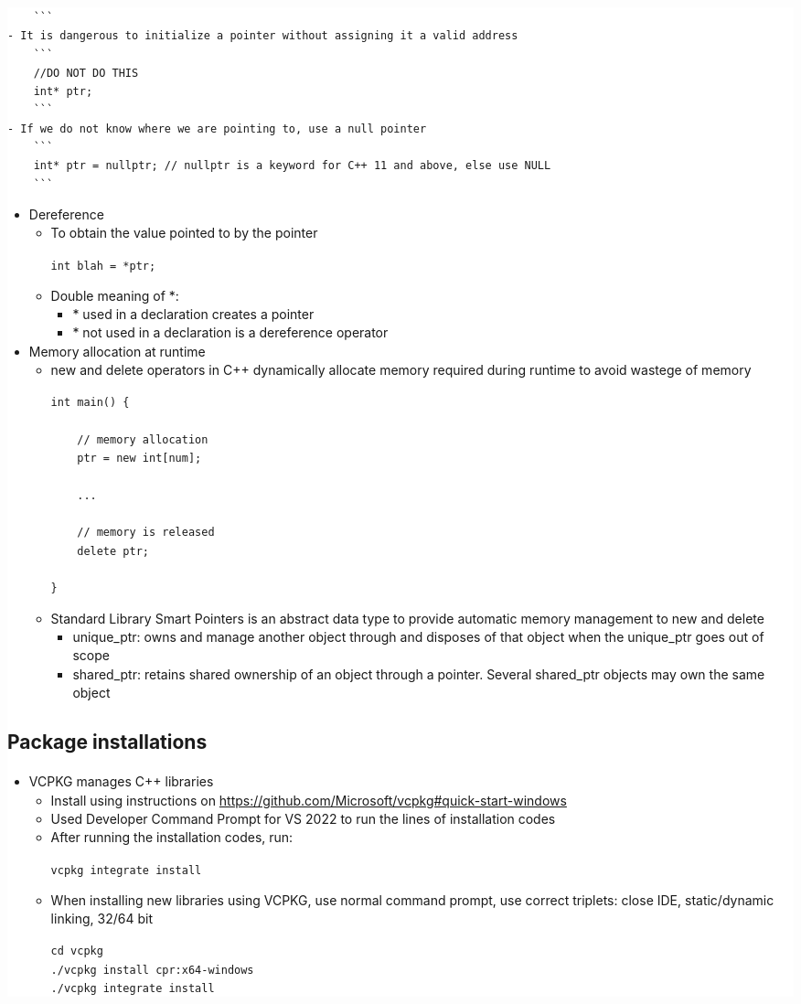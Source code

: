         ```
    - It is dangerous to initialize a pointer without assigning it a valid address
        ```
        //DO NOT DO THIS
        int* ptr;
        ```
    - If we do not know where we are pointing to, use a null pointer 
        ```
        int* ptr = nullptr; // nullptr is a keyword for C++ 11 and above, else use NULL
        ```
- Dereference
    - To obtain the value pointed to by the pointer
        ```
        int blah = *ptr;
        ```
    - Double meaning of *:
        - \* used in a declaration creates a pointer
        - \* not used in a declaration is a dereference operator
- Memory allocation at runtime
    - new and delete operators in C++ dynamically allocate memory required during runtime to avoid wastege of memory
        ```
        int main() {
  
            // memory allocation
            ptr = new int[num];

            ...

            // memory is released
            delete ptr;

        }
        ```
    - Standard Library Smart Pointers is an abstract data type to provide automatic memory management to new and delete
        - unique_ptr: owns and manage another object through and disposes of that object when the unique_ptr goes out of scope
        - shared_ptr: retains shared ownership of an object through a pointer. Several shared_ptr objects may own the same object

## Package installations
- VCPKG manages C++ libraries
    - Install using instructions on https://github.com/Microsoft/vcpkg#quick-start-windows
    - Used Developer Command Prompt for VS 2022 to run the lines of installation codes
    - After running the installation codes, run: 
        ```
        vcpkg integrate install
        ```
    - When installing new libraries using VCPKG, use normal command prompt, use correct triplets: close IDE, static/dynamic linking, 32/64 bit
        ```
        cd vcpkg
        ./vcpkg install cpr:x64-windows
        ./vcpkg integrate install
        ```
